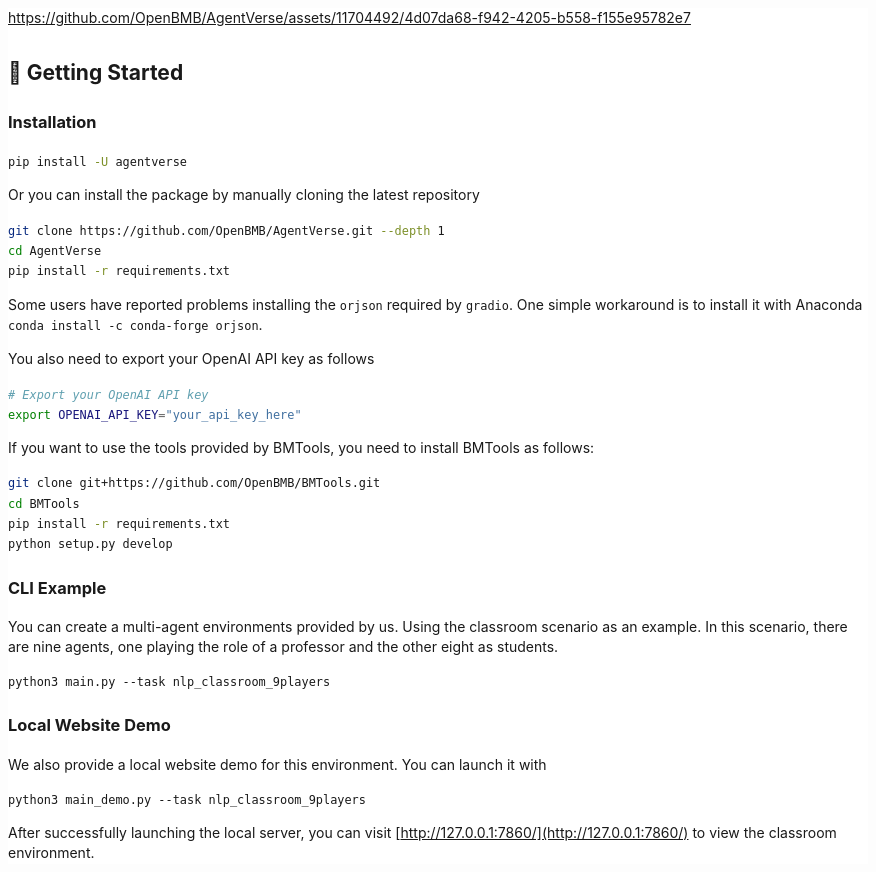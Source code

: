 https://github.com/OpenBMB/AgentVerse/assets/11704492/4d07da68-f942-4205-b558-f155e95782e7




## 🚀 Getting Started

### Installation

```bash
pip install -U agentverse
```
Or you can install the package by manually cloning the latest repository
```bash
git clone https://github.com/OpenBMB/AgentVerse.git --depth 1
cd AgentVerse
pip install -r requirements.txt
```
Some users have reported problems installing the `orjson` required by `gradio`. One simple workaround is to install it with Anaconda `conda install -c conda-forge orjson`.

You also need to export your OpenAI API key as follows
```bash
# Export your OpenAI API key
export OPENAI_API_KEY="your_api_key_here"
```

If you want to use the tools provided by BMTools, you need to install BMTools as follows:
```bash
git clone git+https://github.com/OpenBMB/BMTools.git
cd BMTools
pip install -r requirements.txt
python setup.py develop
```




### CLI Example

You can create a multi-agent environments provided by us. Using the classroom scenario as an example. In this scenario, there are nine agents, one playing the role of a professor and the other eight as students.

```shell
python3 main.py --task nlp_classroom_9players
```

### Local Website Demo

We also provide a local website demo for this environment. You can launch it with

```shell
python3 main_demo.py --task nlp_classroom_9players
```
After successfully launching the local server, you can visit [http://127.0.0.1:7860/](http://127.0.0.1:7860/) to view the classroom environment.
